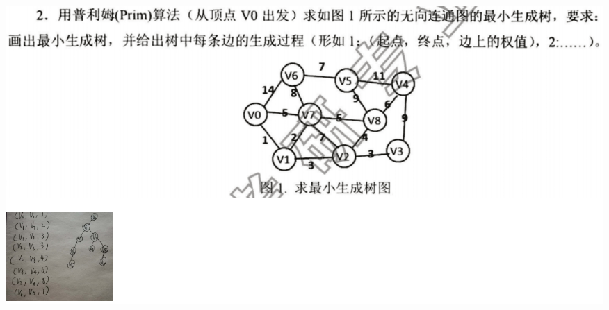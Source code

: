 
![image-20221221235813197](assets/中南民族大学842答案.assets/image-20221221235813197.png)

<img src="assets/中南民族大学842答案.assets/IMG_20221222_000332_edit_392173183305782.jpg" alt="IMG_20221222_000332_edit_392173183305782" style="zoom:15%;" />

